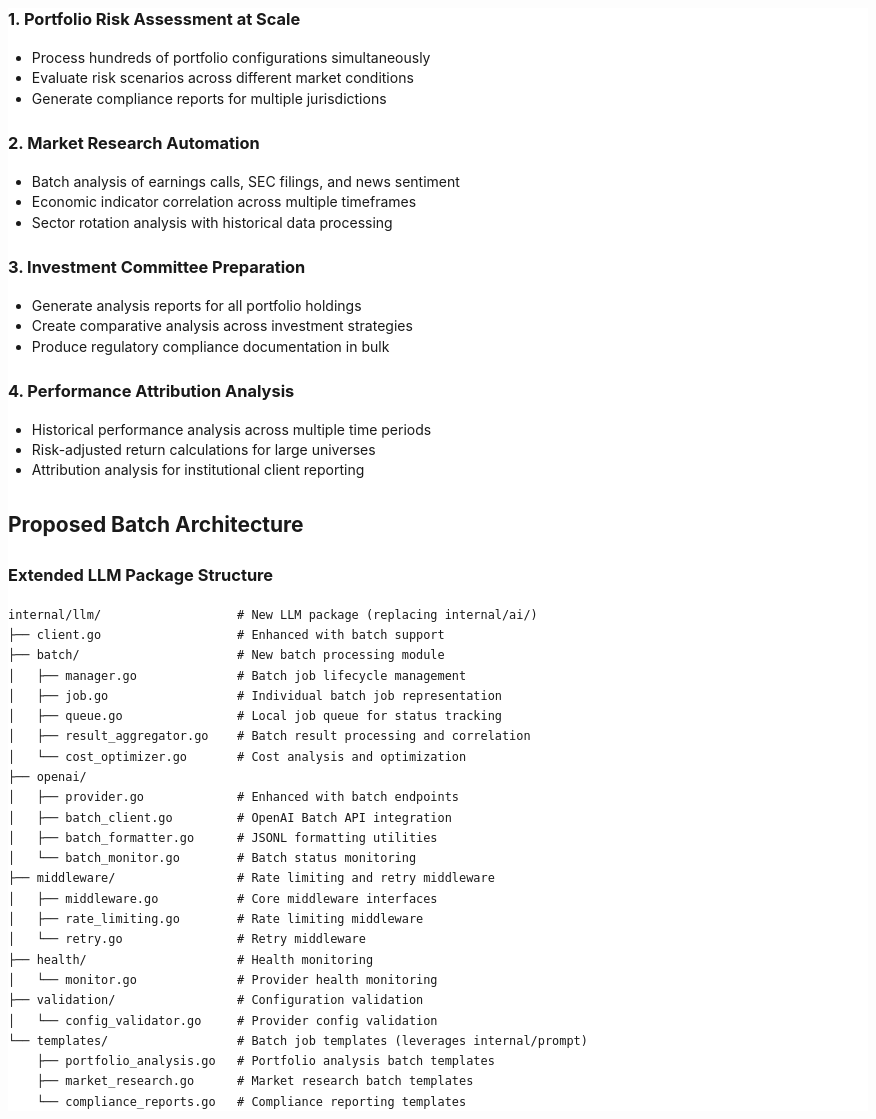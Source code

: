 ### 1. Portfolio Risk Assessment at Scale

- Process hundreds of portfolio configurations simultaneously
- Evaluate risk scenarios across different market conditions
- Generate compliance reports for multiple jurisdictions

### 2. Market Research Automation

- Batch analysis of earnings calls, SEC filings, and news sentiment
- Economic indicator correlation across multiple timeframes
- Sector rotation analysis with historical data processing

### 3. Investment Committee Preparation

- Generate analysis reports for all portfolio holdings
- Create comparative analysis across investment strategies
- Produce regulatory compliance documentation in bulk

### 4. Performance Attribution Analysis

- Historical performance analysis across multiple time periods
- Risk-adjusted return calculations for large universes
- Attribution analysis for institutional client reporting

## Proposed Batch Architecture

### Extended LLM Package Structure

```
internal/llm/                   # New LLM package (replacing internal/ai/)
├── client.go                   # Enhanced with batch support
├── batch/                      # New batch processing module
│   ├── manager.go              # Batch job lifecycle management
│   ├── job.go                  # Individual batch job representation
│   ├── queue.go                # Local job queue for status tracking
│   ├── result_aggregator.go    # Batch result processing and correlation
│   └── cost_optimizer.go       # Cost analysis and optimization
├── openai/
│   ├── provider.go             # Enhanced with batch endpoints
│   ├── batch_client.go         # OpenAI Batch API integration
│   ├── batch_formatter.go      # JSONL formatting utilities
│   └── batch_monitor.go        # Batch status monitoring
├── middleware/                 # Rate limiting and retry middleware
│   ├── middleware.go           # Core middleware interfaces
│   ├── rate_limiting.go        # Rate limiting middleware
│   └── retry.go                # Retry middleware
├── health/                     # Health monitoring
│   └── monitor.go              # Provider health monitoring
├── validation/                 # Configuration validation
│   └── config_validator.go     # Provider config validation
└── templates/                  # Batch job templates (leverages internal/prompt)
    ├── portfolio_analysis.go   # Portfolio analysis batch templates
    ├── market_research.go      # Market research batch templates
    └── compliance_reports.go   # Compliance reporting templates
```
